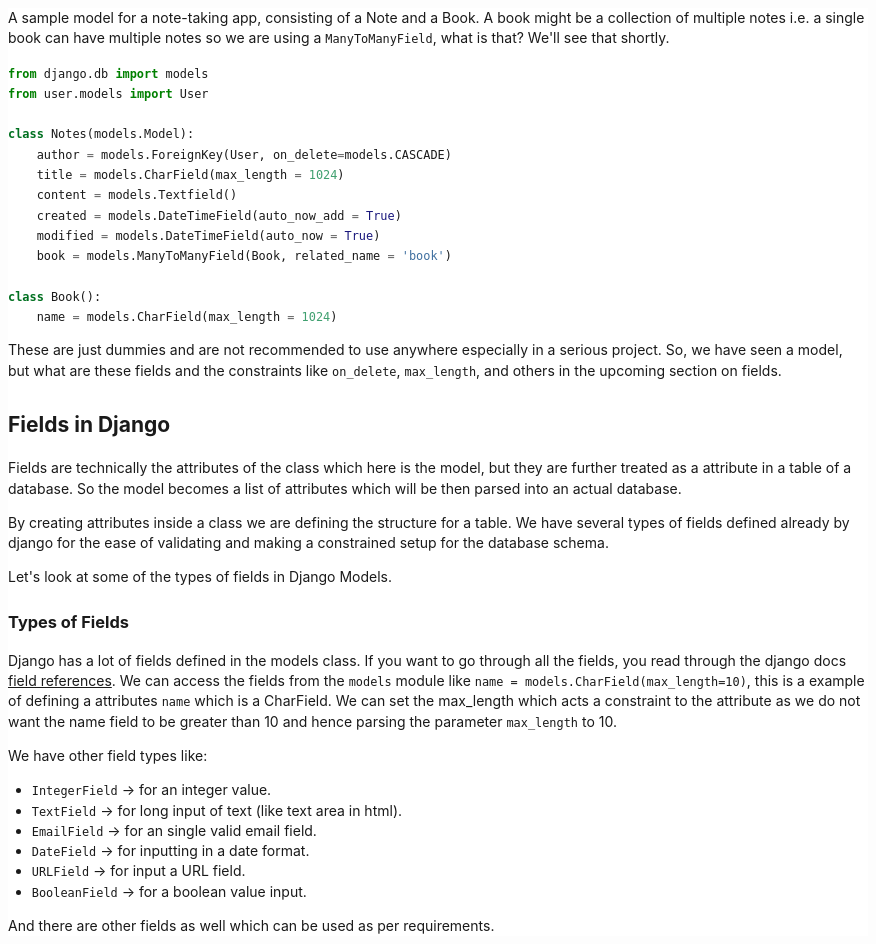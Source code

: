 A sample model for a note-taking app, consisting of a Note and a Book. A book might be a collection of multiple notes i.e. a single book can have multiple notes so we are using a `ManyToManyField`, what is that? We'll see that shortly.

```python
from django.db import models
from user.models import User

class Notes(models.Model):
    author = models.ForeignKey(User, on_delete=models.CASCADE)
    title = models.CharField(max_length = 1024)
    content = models.Textfield()
    created = models.DateTimeField(auto_now_add = True)
    modified = models.DateTimeField(auto_now = True)
    book = models.ManyToManyField(Book, related_name = 'book')

class Book():
    name = models.CharField(max_length = 1024)
```

These are just dummies and are not recommended to use anywhere especially in a serious project.
So, we have seen a model, but what are these fields and the constraints like `on_delete`, `max_length`, and others in the upcoming section on fields.

## Fields in Django

Fields are technically the attributes of the class which here is the model, but they are further treated as a attribute in a table of a database. So the model becomes a list of attributes which will be then parsed into an actual database.

By creating attributes inside a class we are defining the structure for a table. We have several types of fields defined already by django for the ease of validating and making a constrained setup for the database schema.

Let's look at some of the types of fields in Django Models.

### Types of Fields

Django has a lot of fields defined in the models class. If you want to go through all the fields, you read through the django docs [field references](https://docs.djangoproject.com/en/4.0/ref/models/fields/#model-field-types). We can access the fields from the `models` module like `name = models.CharField(max_length=10)`, this is a example of defining a attributes `name` which is a CharField. We can set the max\_length which acts a constraint to the attribute as we do not want the name field to be greater than 10 and hence parsing the parameter `max_length` to 10.

We have other field types like:

* `IntegerField` -> for an integer value.
* `TextField` -> for long input of text (like text area in html).
* `EmailField` -> for an single valid email field.
* `DateField` -> for inputting in a date format.
* `URLField` -> for input a URL field.
* `BooleanField` -> for a boolean value input.

And there are other fields as well which can be used as per requirements.
